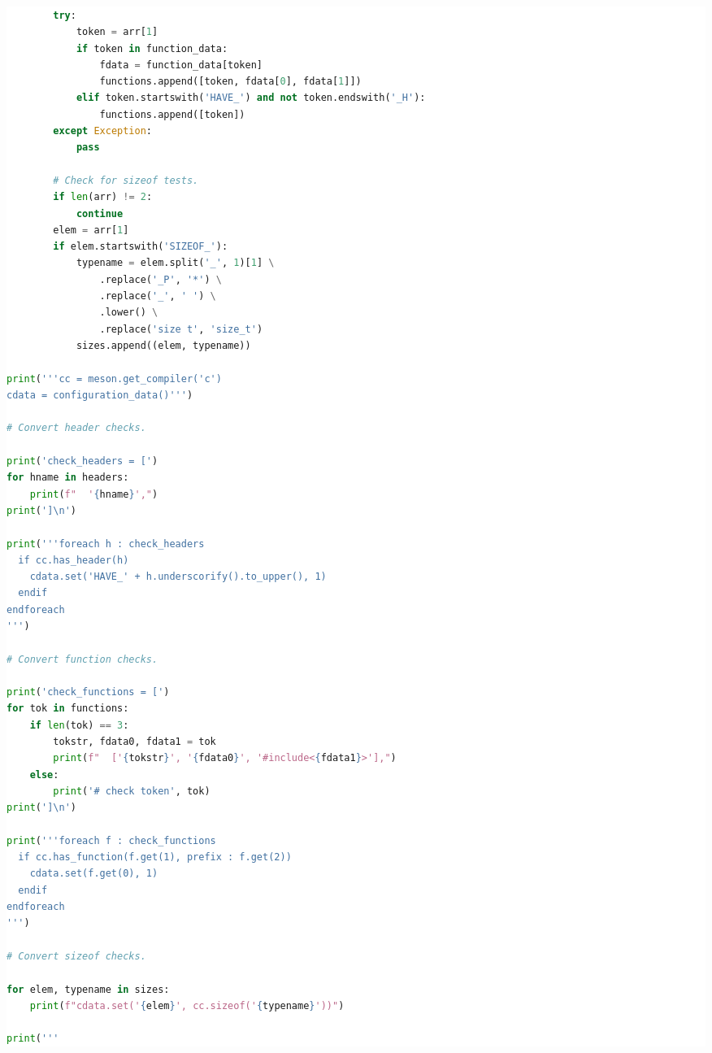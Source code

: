 ```python
        try:
            token = arr[1]
            if token in function_data:
                fdata = function_data[token]
                functions.append([token, fdata[0], fdata[1]])
            elif token.startswith('HAVE_') and not token.endswith('_H'):
                functions.append([token])
        except Exception:
            pass

        # Check for sizeof tests.
        if len(arr) != 2:
            continue
        elem = arr[1]
        if elem.startswith('SIZEOF_'):
            typename = elem.split('_', 1)[1] \
                .replace('_P', '*') \
                .replace('_', ' ') \
                .lower() \
                .replace('size t', 'size_t')
            sizes.append((elem, typename))

print('''cc = meson.get_compiler('c')
cdata = configuration_data()''')

# Convert header checks.

print('check_headers = [')
for hname in headers:
    print(f"  '{hname}',")
print(']\n')

print('''foreach h : check_headers
  if cc.has_header(h)
    cdata.set('HAVE_' + h.underscorify().to_upper(), 1)
  endif
endforeach
''')

# Convert function checks.

print('check_functions = [')
for tok in functions:
    if len(tok) == 3:
        tokstr, fdata0, fdata1 = tok
        print(f"  ['{tokstr}', '{fdata0}', '#include<{fdata1}>'],")
    else:
        print('# check token', tok)
print(']\n')

print('''foreach f : check_functions
  if cc.has_function(f.get(1), prefix : f.get(2))
    cdata.set(f.get(0), 1)
  endif
endforeach
''')

# Convert sizeof checks.

for elem, typename in sizes:
    print(f"cdata.set('{elem}', cc.sizeof('{typename}'))")

print('''
```